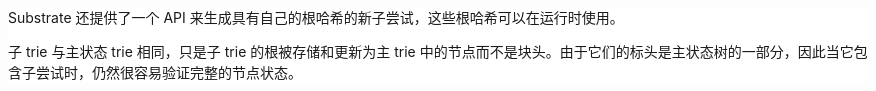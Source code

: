 Substrate 还提供了一个 API 来生成具有自己的根哈希的新子尝试，这些根哈希可以在运行时使用。

子 trie 与主状态 trie 相同，只是子 trie 的根被存储和更新为主 trie 中的节点而不是块头。由于它们的标头是主状态树的一部分，因此当它包含子尝试时，仍然很容易验证完整的节点状态。





























